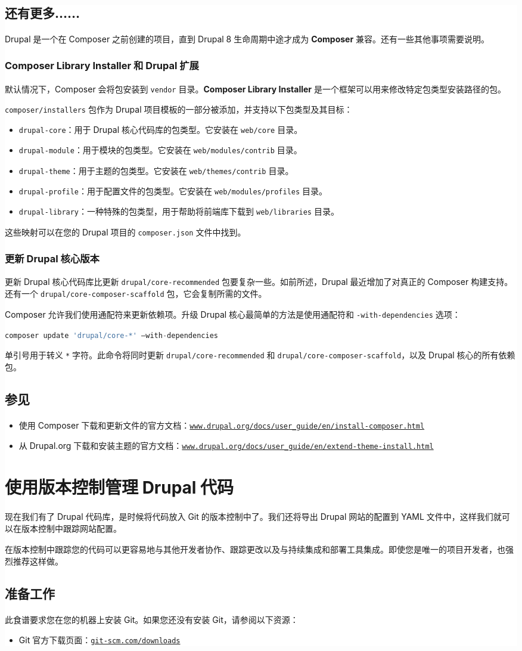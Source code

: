 ## 还有更多……

Drupal 是一个在 Composer 之前创建的项目，直到 Drupal 8 生命周期中途才成为 **Composer** 兼容。还有一些其他事项需要说明。

### Composer Library Installer 和 Drupal 扩展

默认情况下，Composer 会将包安装到 `vendor` 目录。**Composer Library Installer** 是一个框架可以用来修改特定包类型安装路径的包。

`composer/installers` 包作为 Drupal 项目模板的一部分被添加，并支持以下包类型及其目标：

+   `drupal-core`：用于 Drupal 核心代码库的包类型。它安装在 `web/core` 目录。

+   `drupal-module`：用于模块的包类型。它安装在 `web/modules/contrib` 目录。

+   `drupal-theme`：用于主题的包类型。它安装在 `web/themes/contrib` 目录。

+   `drupal-profile`：用于配置文件的包类型。它安装在 `web/modules/profiles` 目录。

+   `drupal-library`：一种特殊的包类型，用于帮助将前端库下载到 `web/libraries` 目录。

这些映射可以在您的 Drupal 项目的 `composer.json` 文件中找到。

### 更新 Drupal 核心版本

更新 Drupal 核心代码库比更新 `drupal/core-recommended` 包要复杂一些。如前所述，Drupal 最近增加了对真正的 Composer 构建支持。还有一个 `drupal/core-composer-scaffold` 包，它会复制所需的文件。

Composer 允许我们使用通配符来更新依赖项。升级 Drupal 核心最简单的方法是使用通配符和 `-with-dependencies` 选项：

```php
composer update 'drupal/core-*' –with-dependencies
```

单引号用于转义 `*` 字符。此命令将同时更新 `drupal/core-recommended` 和 `drupal/core-composer-scaffold`，以及 Drupal 核心的所有依赖包。

## 参见

+   使用 Composer 下载和更新文件的官方文档：[`www.drupal.org/docs/user_guide/en/install-composer.html`](https://www.drupal.org/docs/user_guide/en/install-composer.html)

+   从 Drupal.org 下载和安装主题的官方文档：[`www.drupal.org/docs/user_guide/en/extend-theme-install.html`](https://www.drupal.org/docs/user_guide/en/extend-theme-install.html)

# 使用版本控制管理 Drupal 代码

现在我们有了 Drupal 代码库，是时候将代码放入 Git 的版本控制中了。我们还将导出 Drupal 网站的配置到 YAML 文件中，这样我们就可以在版本控制中跟踪网站配置。

在版本控制中跟踪您的代码可以更容易地与其他开发者协作、跟踪更改以及与持续集成和部署工具集成。即使您是唯一的项目开发者，也强烈推荐这样做。

## 准备工作

此食谱要求您在您的机器上安装 Git。如果您还没有安装 Git，请参阅以下资源：

+   Git 官方下载页面：[`git-scm.com/downloads`](https://git-scm.com/downloads)
